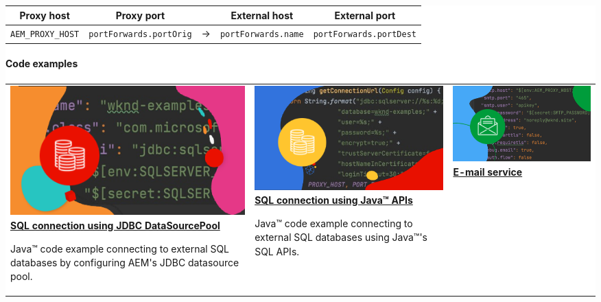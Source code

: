 | Proxy host  | Proxy port |  | External host | External port |
|---------------------------------|----------|----------------|------------------|----------|
| `AEM_PROXY_HOST` | `portForwards.portOrig` | &rarr; | `portForwards.name` | `portForwards.portDest` |


#### Code examples

<table><tr>
   <td>
      <a  href="./examples/sql-datasourcepool.md"><img alt="SQL connection using JDBC DataSourcePool" src="./assets//code-examples__sql-osgi.png"/></a>
      <div><strong><a href="./examples/sql-datasourcepool.md">SQL connection using JDBC DataSourcePool</a></strong></div>
      <p>
            Java&trade; code example connecting to external SQL databases by configuring AEM's JDBC datasource pool.
      </p>
    </td>
   <td>
      <a  href="./examples/sql-java-apis.md"><img alt="SQL connection using Java APIs" src="./assets/code-examples__sql-java-api.png"/></a>
      <div><strong><a href="./examples/sql-java-apis.md">SQL connection using Java&trade; APIs</a></strong></div>
      <p>
            Java&trade; code example connecting to external SQL databases using Java&trade;'s SQL APIs.
      </p>
    </td>
   <td>
      <a  href="./examples/email-service.md"><img alt="Virtual Private Network (VPN)" src="./assets/code-examples__email.png"/></a>
      <div><strong><a href="./examples/email-service.md">E-mail service</a></strong></div>
      <p>